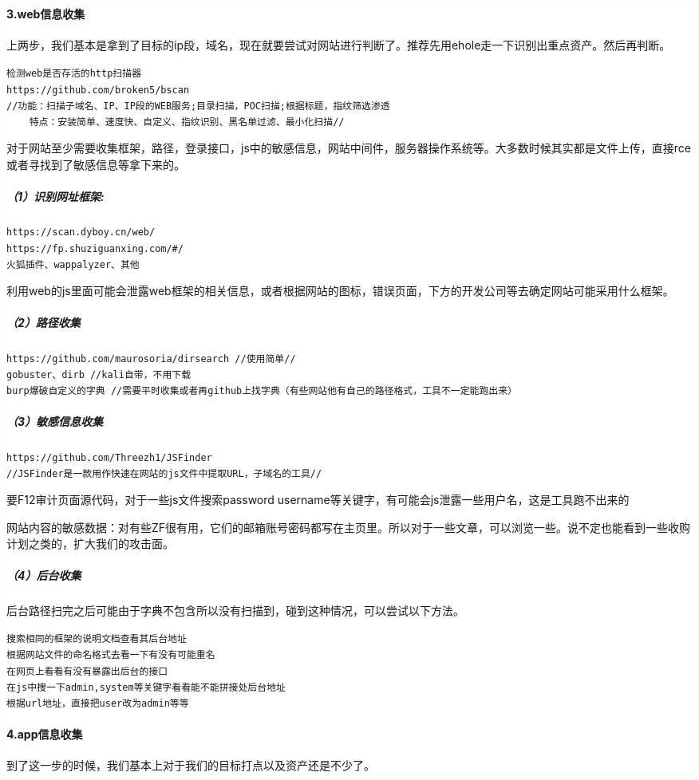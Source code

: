 

#### 3.web信息收集

上两步，我们基本是拿到了目标的ip段，域名，现在就要尝试对网站进行判断了。推荐先用ehole走一下识别出重点资产。然后再判断。

```wiki
检测web是否存活的http扫描器
https://github.com/broken5/bscan
//功能：扫描子域名、IP、IP段的WEB服务;目录扫描，POC扫描;根据标题，指纹筛选渗透
	特点：安装简单、速度快、自定义、指纹识别、黑名单过滤、最小化扫描//
```

对于网站至少需要收集框架，路径，登录接口，js中的敏感信息，网站中间件，服务器操作系统等。大多数时候其实都是文件上传，直接rce或者寻找到了敏感信息等拿下来的。

##### （1）识别网址框架:

```wiki
https://scan.dyboy.cn/web/
https://fp.shuziguanxing.com/#/
火狐插件、wappalyzer、其他
```

利用web的js里面可能会泄露web框架的相关信息，或者根据网站的图标，错误页面，下方的开发公司等去确定网站可能采用什么框架。

##### （2）路径收集

```wiki
https://github.com/maurosoria/dirsearch //使用简单//
gobuster、dirb //kali自带，不用下载
burp爆破自定义的字典 //需要平时收集或者再github上找字典（有些网站他有自己的路径格式，工具不一定能跑出来）
```

##### （3）敏感信息收集

```wiki
https://github.com/Threezh1/JSFinder 
//JSFinder是一款用作快速在网站的js文件中提取URL，子域名的工具//
```

要F12审计页面源代码，对于一些js文件搜索password username等关键字，有可能会js泄露一些用户名，这是工具跑不出来的

网站内容的敏感数据：对有些ZF很有用，它们的邮箱账号密码都写在主页里。所以对于一些文章，可以浏览一些。说不定也能看到一些收购计划之类的，扩大我们的攻击面。

##### （4）后台收集

后台路径扫完之后可能由于字典不包含所以没有扫描到，碰到这种情况，可以尝试以下方法。

```wiki
搜索相同的框架的说明文档查看其后台地址
根据网站文件的命名格式去看一下有没有可能重名
在网页上看看有没有暴露出后台的接口
在js中搜一下admin,system等关键字看看能不能拼接处后台地址
根据url地址，直接把user改为admin等等
```



#### 4.app信息收集

到了这一步的时候，我们基本上对于我们的目标打点以及资产还是不少了。
